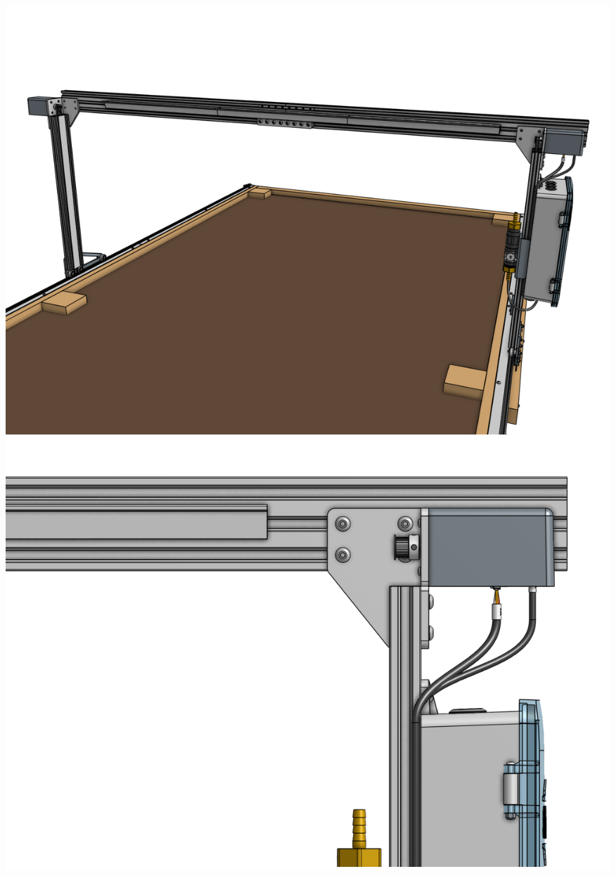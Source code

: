 ![Attach the gantry main beam](_images/attach_the_gantry_main_beam_2.png)
![Attach the gantry main beam](_images/attach_the_gantry_main_beam_4.png)